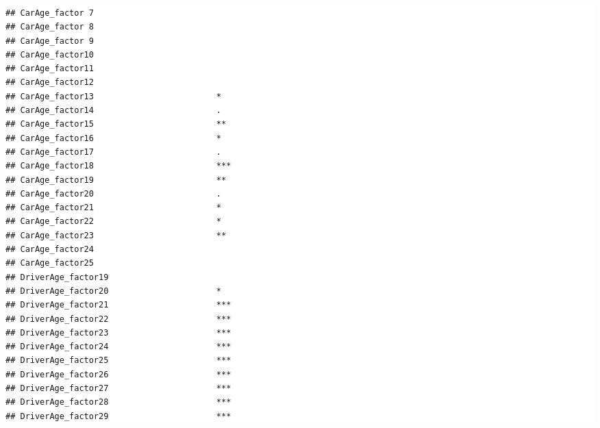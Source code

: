     ## CarAge_factor 7                            
    ## CarAge_factor 8                            
    ## CarAge_factor 9                            
    ## CarAge_factor10                            
    ## CarAge_factor11                            
    ## CarAge_factor12                            
    ## CarAge_factor13                         *  
    ## CarAge_factor14                         .  
    ## CarAge_factor15                         ** 
    ## CarAge_factor16                         *  
    ## CarAge_factor17                         .  
    ## CarAge_factor18                         ***
    ## CarAge_factor19                         ** 
    ## CarAge_factor20                         .  
    ## CarAge_factor21                         *  
    ## CarAge_factor22                         *  
    ## CarAge_factor23                         ** 
    ## CarAge_factor24                            
    ## CarAge_factor25                            
    ## DriverAge_factor19                         
    ## DriverAge_factor20                      *  
    ## DriverAge_factor21                      ***
    ## DriverAge_factor22                      ***
    ## DriverAge_factor23                      ***
    ## DriverAge_factor24                      ***
    ## DriverAge_factor25                      ***
    ## DriverAge_factor26                      ***
    ## DriverAge_factor27                      ***
    ## DriverAge_factor28                      ***
    ## DriverAge_factor29                      ***